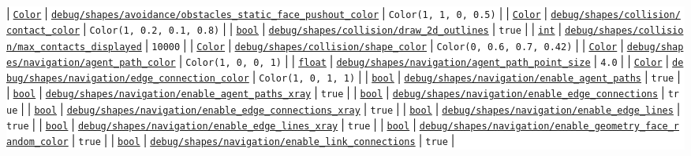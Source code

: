 | [`Color`](class_color.md)                         | [`debug/shapes/avoidance/obstacles_static_face_pushout_color`](#class_projectsettings_property_debug/shapes/avoidance/obstacles_static_face_pushout_color)                                               | ``Color(1, 1, 0, 0.5)``                                                                          |
| [`Color`](class_color.md)                         | [`debug/shapes/collision/contact_color`](#class_projectsettings_property_debug/shapes/collision/contact_color)                                                                                           | ``Color(1, 0.2, 0.1, 0.8)``                                                                      |
| [`bool`](class_bool.md)                           | [`debug/shapes/collision/draw_2d_outlines`](#class_projectsettings_property_debug/shapes/collision/draw_2d_outlines)                                                                                     | ``true``                                                                                         |
| [`int`](class_int.md)                             | [`debug/shapes/collision/max_contacts_displayed`](#class_projectsettings_property_debug/shapes/collision/max_contacts_displayed)                                                                         | ``10000``                                                                                        |
| [`Color`](class_color.md)                         | [`debug/shapes/collision/shape_color`](#class_projectsettings_property_debug/shapes/collision/shape_color)                                                                                               | ``Color(0, 0.6, 0.7, 0.42)``                                                                     |
| [`Color`](class_color.md)                         | [`debug/shapes/navigation/agent_path_color`](#class_projectsettings_property_debug/shapes/navigation/agent_path_color)                                                                                   | ``Color(1, 0, 0, 1)``                                                                            |
| [`float`](class_float.md)                         | [`debug/shapes/navigation/agent_path_point_size`](#class_projectsettings_property_debug/shapes/navigation/agent_path_point_size)                                                                         | ``4.0``                                                                                          |
| [`Color`](class_color.md)                         | [`debug/shapes/navigation/edge_connection_color`](#class_projectsettings_property_debug/shapes/navigation/edge_connection_color)                                                                         | ``Color(1, 0, 1, 1)``                                                                            |
| [`bool`](class_bool.md)                           | [`debug/shapes/navigation/enable_agent_paths`](#class_projectsettings_property_debug/shapes/navigation/enable_agent_paths)                                                                               | ``true``                                                                                         |
| [`bool`](class_bool.md)                           | [`debug/shapes/navigation/enable_agent_paths_xray`](#class_projectsettings_property_debug/shapes/navigation/enable_agent_paths_xray)                                                                     | ``true``                                                                                         |
| [`bool`](class_bool.md)                           | [`debug/shapes/navigation/enable_edge_connections`](#class_projectsettings_property_debug/shapes/navigation/enable_edge_connections)                                                                     | ``true``                                                                                         |
| [`bool`](class_bool.md)                           | [`debug/shapes/navigation/enable_edge_connections_xray`](#class_projectsettings_property_debug/shapes/navigation/enable_edge_connections_xray)                                                           | ``true``                                                                                         |
| [`bool`](class_bool.md)                           | [`debug/shapes/navigation/enable_edge_lines`](#class_projectsettings_property_debug/shapes/navigation/enable_edge_lines)                                                                                 | ``true``                                                                                         |
| [`bool`](class_bool.md)                           | [`debug/shapes/navigation/enable_edge_lines_xray`](#class_projectsettings_property_debug/shapes/navigation/enable_edge_lines_xray)                                                                       | ``true``                                                                                         |
| [`bool`](class_bool.md)                           | [`debug/shapes/navigation/enable_geometry_face_random_color`](#class_projectsettings_property_debug/shapes/navigation/enable_geometry_face_random_color)                                                 | ``true``                                                                                         |
| [`bool`](class_bool.md)                           | [`debug/shapes/navigation/enable_link_connections`](#class_projectsettings_property_debug/shapes/navigation/enable_link_connections)                                                                     | ``true``                                                                                         |